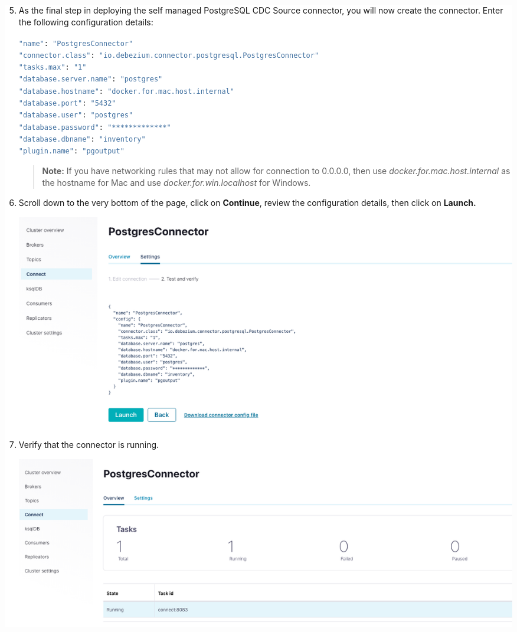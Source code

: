 5. As the final step in deploying the self managed PostgreSQL CDC Source connector, you will now create the connector. Enter the following configuration details:
    ```bash
    "name": "PostgresConnector"
    "connector.class": "io.debezium.connector.postgresql.PostgresConnector"
    "tasks.max": "1"
    "database.server.name": "postgres"
    "database.hostname": "docker.for.mac.host.internal"
    "database.port": "5432"
    "database.user": "postgres"
    "database.password": "*************"
    "database.dbname": "inventory"
    "plugin.name": "pgoutput"
    ```
    > **Note:** If you have networking rules that may not allow for connection to 0.0.0.0, then use *docker.for.mac.host.internal* as the hostname for Mac and use *docker.for.win.localhost* for Windows.

6. Scroll down to the very bottom of the page, click on **Continue**, review the configuration details, then click on **Launch.**
    <div align="center">
       <img src="Images/c3-launch-connector.png" width=100% height=100%>
    </div>

7. Verify that the connector is running.

    <div align="center">
       <img src="Images/c3-running-connectors.png" width=100% height=100%>
    </div>
